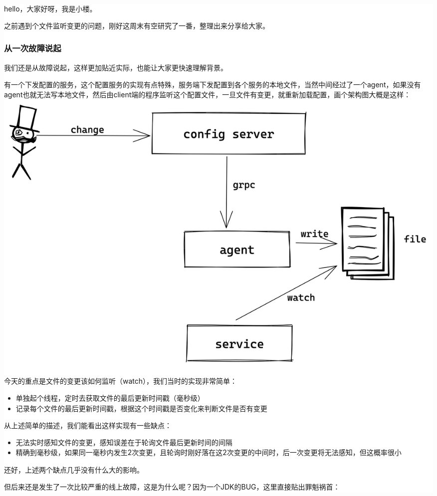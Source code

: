 hello，大家好呀，我是小楼。

之前遇到个文件监听变更的问题，刚好这周末有空研究了一番，整理出来分享给大家。

### 从一次故障说起

我们还是从故障说起，这样更加贴近实际，也能让大家更快速理解背景。

有一个下发配置的服务，这个配置服务的实现有点特殊，服务端下发配置到各个服务的本地文件，当然中间经过了一个agent，如果没有agent也就无法写本地文件，然后由client端的程序监听这个配置文件，一旦文件有变更，就重新加载配置，画个架构图大概是这样：
![](p1.png)

今天的重点是文件的变更该如何监听（watch），我们当时的实现非常简单：

- 单独起个线程，定时去获取文件的最后更新时间戳（毫秒级）
- 记录每个文件的最后更新时间戳，根据这个时间戳是否变化来判断文件是否有变更

从上述简单的描述，我们能看出这样实现有一些缺点：

- 无法实时感知文件的变更，感知误差在于轮询文件最后更新时间的间隔
- 精确到毫秒级，如果同一毫秒内发生2次变更，且轮询时刚好落在这2次变更的中间时，后一次变更将无法感知，但这概率很小

还好，上述两个缺点几乎没有什么大的影响。

但后来还是发生了一次比较严重的线上故障，这是为什么呢？因为一个JDK的BUG，这里直接贴出罪魁祸首：